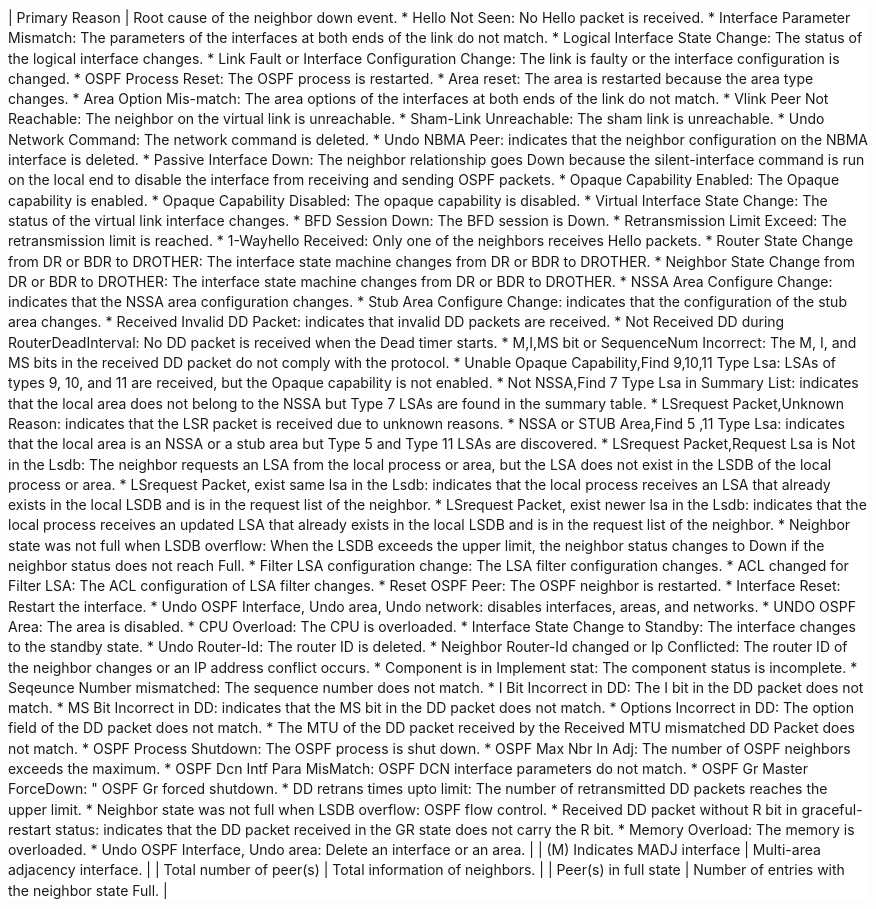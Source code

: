 | Primary Reason | Root cause of the neighbor down event.   * Hello Not Seen: No Hello packet is received. * Interface Parameter Mismatch: The parameters of the interfaces at both ends of the link do not match. * Logical Interface State Change: The status of the logical interface changes. * Link Fault or Interface Configuration Change: The link is faulty or the interface configuration is changed. * OSPF Process Reset: The OSPF process is restarted. * Area reset: The area is restarted because the area type changes. * Area Option Mis-match: The area options of the interfaces at both ends of the link do not match. * Vlink Peer Not Reachable: The neighbor on the virtual link is unreachable. * Sham-Link Unreachable: The sham link is unreachable. * Undo Network Command: The network command is deleted. * Undo NBMA Peer: indicates that the neighbor configuration on the NBMA interface is deleted. * Passive Interface Down: The neighbor relationship goes Down because the silent-interface command is run on the local end to disable the interface from receiving and sending OSPF packets. * Opaque Capability Enabled: The Opaque capability is enabled. * Opaque Capability Disabled: The opaque capability is disabled. * Virtual Interface State Change: The status of the virtual link interface changes. * BFD Session Down: The BFD session is Down. * Retransmission Limit Exceed: The retransmission limit is reached. * 1-Wayhello Received: Only one of the neighbors receives Hello packets. * Router State Change from DR or BDR to DROTHER: The interface state machine changes from DR or BDR to DROTHER. * Neighbor State Change from DR or BDR to DROTHER: The interface state machine changes from DR or BDR to DROTHER. * NSSA Area Configure Change: indicates that the NSSA area configuration changes. * Stub Area Configure Change: indicates that the configuration of the stub area changes. * Received Invalid DD Packet: indicates that invalid DD packets are received. * Not Received DD during RouterDeadInterval: No DD packet is received when the Dead timer starts. * M,I,MS bit or SequenceNum Incorrect: The M, I, and MS bits in the received DD packet do not comply with the protocol. * Unable Opaque Capability,Find 9,10,11 Type Lsa: LSAs of types 9, 10, and 11 are received, but the Opaque capability is not enabled. * Not NSSA,Find 7 Type Lsa in Summary List: indicates that the local area does not belong to the NSSA but Type 7 LSAs are found in the summary table. * LSrequest Packet,Unknown Reason: indicates that the LSR packet is received due to unknown reasons. * NSSA or STUB Area,Find 5 ,11 Type Lsa: indicates that the local area is an NSSA or a stub area but Type 5 and Type 11 LSAs are discovered. * LSrequest Packet,Request Lsa is Not in the Lsdb: The neighbor requests an LSA from the local process or area, but the LSA does not exist in the LSDB of the local process or area. * LSrequest Packet, exist same lsa in the Lsdb: indicates that the local process receives an LSA that already exists in the local LSDB and is in the request list of the neighbor. * LSrequest Packet, exist newer lsa in the Lsdb: indicates that the local process receives an updated LSA that already exists in the local LSDB and is in the request list of the neighbor. * Neighbor state was not full when LSDB overflow: When the LSDB exceeds the upper limit, the neighbor status changes to Down if the neighbor status does not reach Full. * Filter LSA configuration change: The LSA filter configuration changes. * ACL changed for Filter LSA: The ACL configuration of LSA filter changes. * Reset OSPF Peer: The OSPF neighbor is restarted. * Interface Reset: Restart the interface. * Undo OSPF Interface, Undo area, Undo network: disables interfaces, areas, and networks. * UNDO OSPF Area: The area is disabled. * CPU Overload: The CPU is overloaded. * Interface State Change to Standby: The interface changes to the standby state. * Undo Router-Id: The router ID is deleted. * Neighbor Router-Id changed or Ip Conflicted: The router ID of the neighbor changes or an IP address conflict occurs. * Component is in Implement stat: The component status is incomplete. * Seqeunce Number mismatched: The sequence number does not match. * I Bit Incorrect in DD: The I bit in the DD packet does not match. * MS Bit Incorrect in DD: indicates that the MS bit in the DD packet does not match. * Options Incorrect in DD: The option field of the DD packet does not match. * The MTU of the DD packet received by the Received MTU mismatched DD Packet does not match. * OSPF Process Shutdown: The OSPF process is shut down. * OSPF Max Nbr In Adj: The number of OSPF neighbors exceeds the maximum. * OSPF Dcn Intf Para MisMatch: OSPF DCN interface parameters do not match. * OSPF Gr Master ForceDown: " OSPF Gr forced shutdown. * DD retrans times upto limit: The number of retransmitted DD packets reaches the upper limit. * Neighbor state was not full when LSDB overflow: OSPF flow control. * Received DD packet without R bit in graceful-restart status: indicates that the DD packet received in the GR state does not carry the R bit. * Memory Overload: The memory is overloaded. * Undo OSPF Interface, Undo area: Delete an interface or an area. |
| (M) Indicates MADJ interface | Multi-area adjacency interface. |
| Total number of peer(s) | Total information of neighbors. |
| Peer(s) in full state | Number of entries with the neighbor state Full. |